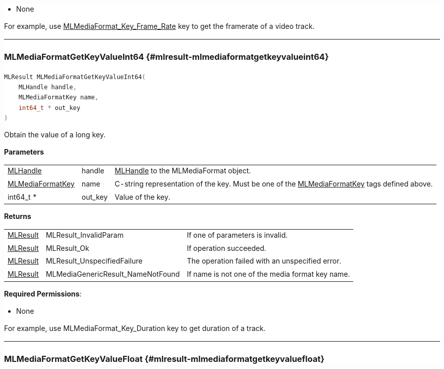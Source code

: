  * None 


For example, use [MLMediaFormat_Key_Frame_Rate](/versioned_docs/version-22-Mar-2023/api-ref/api/Modules/group___media_player/group___media_player.md#mlmediaformatkey-mlmediaformat-key-frame-rate) key to get the framerate of a video track.





-----------

### MLMediaFormatGetKeyValueInt64 {#mlresult-mlmediaformatgetkeyvalueint64}

```cpp
MLResult MLMediaFormatGetKeyValueInt64(
    MLHandle handle,
    MLMediaFormatKey name,
    int64_t * out_key
)
```

Obtain the value of a long key. 

**Parameters**

|  |   |   |
|--|--|--|
| [MLHandle](/versioned_docs/version-22-Mar-2023/api-ref/api/Modules/group___platform/group___platform.md#uint64-t-mlhandle) |handle|[MLHandle](/versioned_docs/version-22-Mar-2023/api-ref/api/Modules/group___platform/group___platform.md#uint64-t-mlhandle) to the MLMediaFormat object. |
| [MLMediaFormatKey](/versioned_docs/version-22-Mar-2023/api-ref/api/Modules/group___media_player/group___media_player.md#const-char-mlmediaformatkey) |name|C-string representation of the key. Must be one of the [MLMediaFormatKey](/versioned_docs/version-22-Mar-2023/api-ref/api/Modules/group___media_player/group___media_player.md#const-char-mlmediaformatkey) tags defined above. |
| int64_t * |out_key|Value of the key.|

**Returns**

|  |   |   |
|--|--|--|
| [MLResult](/versioned_docs/version-22-Mar-2023/api-ref/api/Modules/group___platform/group___platform.md#int32-t-mlresult) |MLResult_InvalidParam|If one of parameters is invalid. |
| [MLResult](/versioned_docs/version-22-Mar-2023/api-ref/api/Modules/group___platform/group___platform.md#int32-t-mlresult) |MLResult_Ok|If operation succeeded. |
| [MLResult](/versioned_docs/version-22-Mar-2023/api-ref/api/Modules/group___platform/group___platform.md#int32-t-mlresult) |MLResult_UnspecifiedFailure|The operation failed with an unspecified error. |
| [MLResult](/versioned_docs/version-22-Mar-2023/api-ref/api/Modules/group___platform/group___platform.md#int32-t-mlresult) |MLMediaGenericResult_NameNotFound|If name is not one of the media format key name.|
**Required Permissions**:

  * None 


For example, use MLMediaFormat_Key_Duration key to get duration of a track.





-----------

### MLMediaFormatGetKeyValueFloat {#mlresult-mlmediaformatgetkeyvaluefloat}
